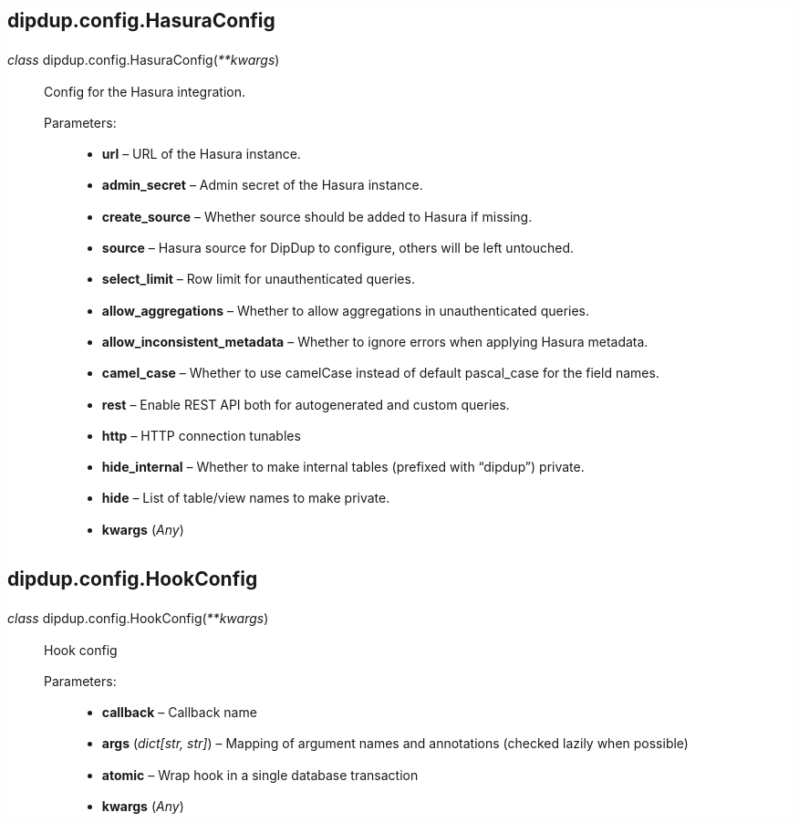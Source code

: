 <dl class="py class">

## dipdup.config.HasuraConfig

<em class="property"><span class="pre">class</span><span class="w"> </span></em><span class="sig-prename descclassname"><span class="pre">dipdup.config.</span></span><span class="sig-name descname"><span class="pre">HasuraConfig</span></span><span class="sig-paren">(</span><em class="sig-param"><span class="o"><span class="pre">**</span></span><span class="n"><span class="pre">kwargs</span></span></em><span class="sig-paren">)</span></dt>
<dd><p>Config for the Hasura integration.</p>
<dl class="field-list simple">
<dt class="field-odd" style="color: var(--txt-primary);">Parameters<span class="colon">:</span></dt>
<dd class="field-odd"><ul class="simple">
<li><p><strong>url</strong> – URL of the Hasura instance.</p></li>
<li><p><strong>admin_secret</strong> – Admin secret of the Hasura instance.</p></li>
<li><p><strong>create_source</strong> – Whether source should be added to Hasura if missing.</p></li>
<li><p><strong>source</strong> – Hasura source for DipDup to configure, others will be left untouched.</p></li>
<li><p><strong>select_limit</strong> – Row limit for unauthenticated queries.</p></li>
<li><p><strong>allow_aggregations</strong> – Whether to allow aggregations in unauthenticated queries.</p></li>
<li><p><strong>allow_inconsistent_metadata</strong> – Whether to ignore errors when applying Hasura metadata.</p></li>
<li><p><strong>camel_case</strong> – Whether to use camelCase instead of default pascal_case for the field names.</p></li>
<li><p><strong>rest</strong> – Enable REST API both for autogenerated and custom queries.</p></li>
<li><p><strong>http</strong> – HTTP connection tunables</p></li>
<li><p><strong>hide_internal</strong> – Whether to make internal tables (prefixed with “dipdup”) private.</p></li>
<li><p><strong>hide</strong> – List of table/view names to make private.</p></li>

<li><p><strong>kwargs</strong> (<em>Any</em>)</p></li>
</ul>
</dd>
</dl>
</dd></dl>

<dl class="py class">

## dipdup.config.HookConfig

<em class="property"><span class="pre">class</span><span class="w"> </span></em><span class="sig-prename descclassname"><span class="pre">dipdup.config.</span></span><span class="sig-name descname"><span class="pre">HookConfig</span></span><span class="sig-paren">(</span><em class="sig-param"><span class="o"><span class="pre">**</span></span><span class="n"><span class="pre">kwargs</span></span></em><span class="sig-paren">)</span></dt>
<dd><p>Hook config</p>
<dl class="field-list simple">
<dt class="field-odd" style="color: var(--txt-primary);">Parameters<span class="colon">:</span></dt>
<dd class="field-odd"><ul class="simple">
<li><p><strong>callback</strong> – Callback name</p></li>
<li><p><strong>args</strong> (<em>dict</em><em>[</em><em>str</em><em>, </em><em>str</em><em>]</em>) – Mapping of argument names and annotations (checked lazily when possible)</p></li>
<li><p><strong>atomic</strong> – Wrap hook in a single database transaction</p></li>
<li><p><strong>kwargs</strong> (<em>Any</em>)</p></li>
</ul>
</dd>
</dl>
</dd></dl>
